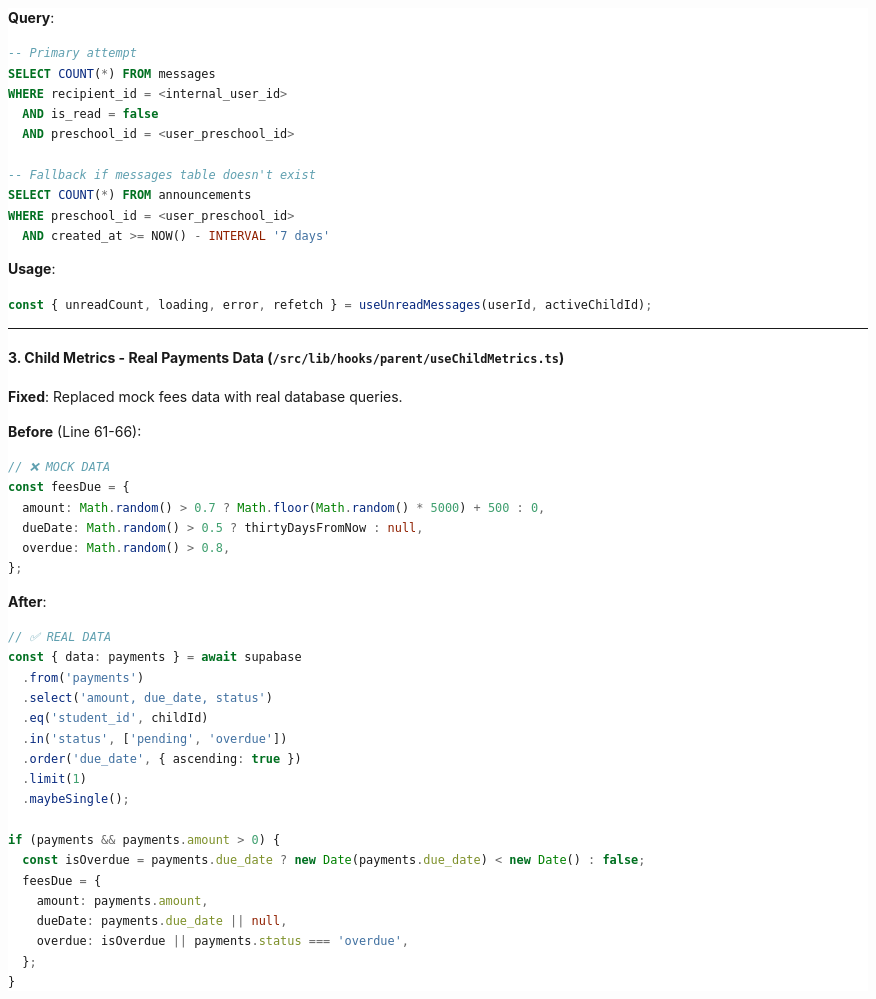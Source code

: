 **Query**:
```sql
-- Primary attempt
SELECT COUNT(*) FROM messages
WHERE recipient_id = <internal_user_id>
  AND is_read = false
  AND preschool_id = <user_preschool_id>

-- Fallback if messages table doesn't exist
SELECT COUNT(*) FROM announcements
WHERE preschool_id = <user_preschool_id>
  AND created_at >= NOW() - INTERVAL '7 days'
```

**Usage**:
```typescript
const { unreadCount, loading, error, refetch } = useUnreadMessages(userId, activeChildId);
```

---

#### 3. Child Metrics - Real Payments Data (`/src/lib/hooks/parent/useChildMetrics.ts`)

**Fixed**: Replaced mock fees data with real database queries.

**Before** (Line 61-66):
```typescript
// ❌ MOCK DATA
const feesDue = {
  amount: Math.random() > 0.7 ? Math.floor(Math.random() * 5000) + 500 : 0,
  dueDate: Math.random() > 0.5 ? thirtyDaysFromNow : null,
  overdue: Math.random() > 0.8,
};
```

**After**:
```typescript
// ✅ REAL DATA
const { data: payments } = await supabase
  .from('payments')
  .select('amount, due_date, status')
  .eq('student_id', childId)
  .in('status', ['pending', 'overdue'])
  .order('due_date', { ascending: true })
  .limit(1)
  .maybeSingle();

if (payments && payments.amount > 0) {
  const isOverdue = payments.due_date ? new Date(payments.due_date) < new Date() : false;
  feesDue = {
    amount: payments.amount,
    dueDate: payments.due_date || null,
    overdue: isOverdue || payments.status === 'overdue',
  };
}
```
